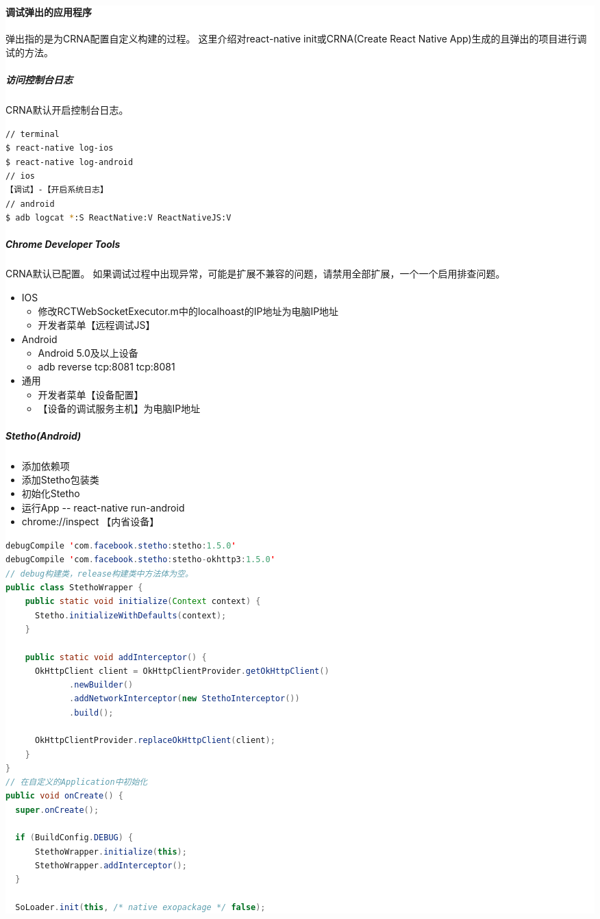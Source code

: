 #### 调试弹出的应用程序
弹出指的是为CRNA配置自定义构建的过程。
这里介绍对react-native init或CRNA(Create React Native App)生成的且弹出的项目进行调试的方法。

##### 访问控制台日志
CRNA默认开启控制台日志。

``` bash
// terminal
$ react-native log-ios
$ react-native log-android
// ios
【调试】-【开启系统日志】
// android
$ adb logcat *:S ReactNative:V ReactNativeJS:V
```

##### Chrome Developer Tools
CRNA默认已配置。
如果调试过程中出现异常，可能是扩展不兼容的问题，请禁用全部扩展，一个一个启用排查问题。

* IOS
	* 修改RCTWebSocketExecutor.m中的localhoast的IP地址为电脑IP地址
	* 开发者菜单【远程调试JS】
* Android
	* Android 5.0及以上设备
	* adb reverse tcp:8081 tcp:8081
* 通用
	* 开发者菜单【设备配置】
	* 【设备的调试服务主机】为电脑IP地址

##### Stetho(Android)
* 添加依赖项
* 添加Stetho包装类
* 初始化Stetho
* 运行App -- react-native run-android
* chrome://inspect 【内省设备】

``` java
debugCompile 'com.facebook.stetho:stetho:1.5.0'
debugCompile 'com.facebook.stetho:stetho-okhttp3:1.5.0'
// debug构建类，release构建类中方法体为空。
public class StethoWrapper {
    public static void initialize(Context context) {
      Stetho.initializeWithDefaults(context);
    }

    public static void addInterceptor() {
      OkHttpClient client = OkHttpClientProvider.getOkHttpClient()
             .newBuilder()
             .addNetworkInterceptor(new StethoInterceptor())
             .build();

      OkHttpClientProvider.replaceOkHttpClient(client);
    }
}
// 在自定义的Application中初始化
public void onCreate() {
  super.onCreate();

  if (BuildConfig.DEBUG) {
      StethoWrapper.initialize(this);
      StethoWrapper.addInterceptor();
  }

  SoLoader.init(this, /* native exopackage */ false);
```